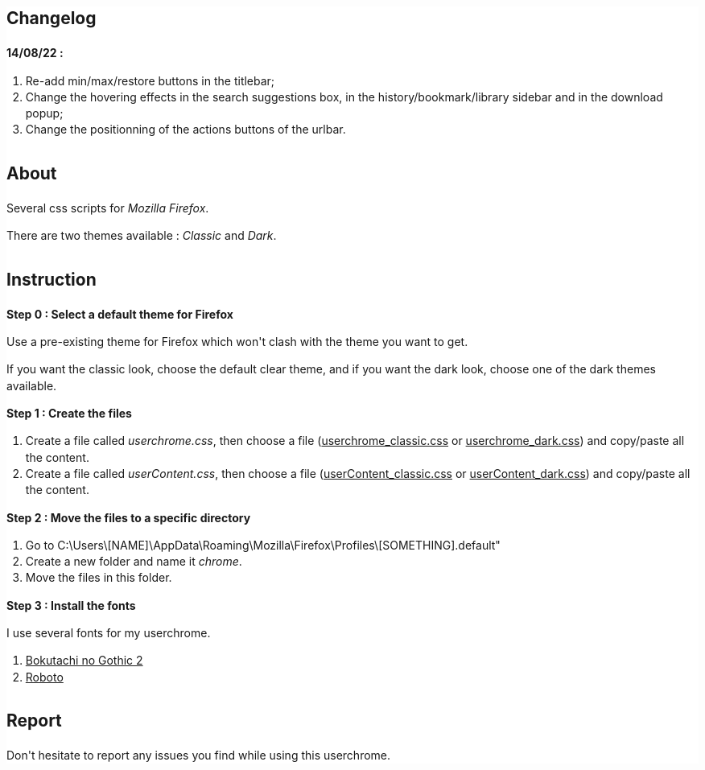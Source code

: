 Changelog
-------------------------------
<strong>14/08/22 :</strong>
<ol>
<li>Re-add min/max/restore buttons in the titlebar;</li> 
<li>Change the hovering effects in the search suggestions box, in the history/bookmark/library sidebar and in the download popup;</li>
<li>Change the positionning of the actions buttons of the urlbar.</li>
</ol>

About
-------------------------------
<p>Several css scripts for <i>Mozilla Firefox</i>.</p>
<p>There are two themes available : <i>Classic</i> and <i>Dark</i>.</p>


Instruction
-------------------------------
<strong>Step 0 : Select a default theme for Firefox</strong>
<p>Use a pre-existing theme for Firefox which won't clash with the theme you want to get.</p> 
<p>If you want the classic look, choose the default clear theme, and if you want the dark look, choose one of the dark themes available.</p>

<strong>Step 1 : Create the files</strong>

<ol>
<li>Create a file called <i>userchrome.css</i>, then choose a file (<a href="https://raw.githubusercontent.com/Catgrills/Firefox.userChrome/master/userchrome_classic.css">userchrome_classic.css</a> or <a href="https://raw.githubusercontent.com/Catgrills/Firefox.userChrome/master/userchrome_dark.css">userchrome_dark.css</a>) and copy/paste all the content.</li>
<li>Create a file called <i>userContent.css</i>, then choose a file (<a href="https://raw.githubusercontent.com/Catgrills/Firefox.userChrome/master/userContent_classic.css">userContent_classic.css</a> or <a href="https://raw.githubusercontent.com/Catgrills/Firefox.userChrome/master/userContent_dark.css">userContent_dark.css</a>) and copy/paste all the content.</li>
</ol>

<strong>Step 2 : Move the files to a specific directory</strong>
<ol>
<li> Go to C:\Users\[NAME]\AppData\Roaming\Mozilla\Firefox\Profiles\[SOMETHING].default"</li>
<li> Create a new folder and name it <i>chrome</i>.</li>
<li> Move the files in this folder.</li>
</ol>

<strong>Step 3 : Install the fonts </strong>

I use several fonts for my userchrome.
<ol>
<li> <a href="http://www.freejapanesefont.com/bokutachi-gothic-2-bold/">Bokutachi no Gothic 2 </a></li>
<li> <a href="https://www.fontsquirrel.com/fonts/roboto">Roboto</a></li>
</ol>

Report
-------------------------------

Don't hesitate to report any issues you find while using this userchrome.
